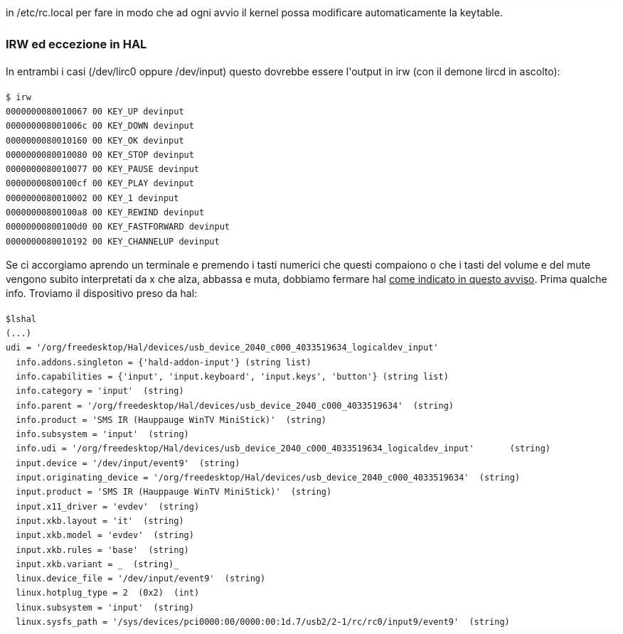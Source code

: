 in /etc/rc.local per fare in modo che ad ogni avvio il kernel possa modificare automaticamente la keytable.

### IRW ed eccezione in HAL

In entrambi i casi (/dev/lirc0 oppure /dev/input) questo dovrebbe essere l'output in irw (con il demone lircd in ascolto):

```
$ irw
0000000080010067 00 KEY_UP devinput
000000008001006c 00 KEY_DOWN devinput
0000000080010160 00 KEY_OK devinput
0000000080010080 00 KEY_STOP devinput
0000000080010077 00 KEY_PAUSE devinput
00000000800100cf 00 KEY_PLAY devinput
0000000080010002 00 KEY_1 devinput
00000000800100a8 00 KEY_REWIND devinput
00000000800100d0 00 KEY_FASTFORWARD devinput
0000000080010192 00 KEY_CHANNELUP devinput

```

Se ci accorgiamo aprendo un terminale e premendo i tasti numerici che questi compaiono o che i tasti del volume e del mute vengono subito interpretati da x che alza, abbassa e muta, dobbiamo fermare hal [come indicato in questo avviso](http://lirc.org/html/devinput.html). Prima qualche info. Troviamo il dispositivo preso da hal:

```
$lshal
(...)
udi = '/org/freedesktop/Hal/devices/usb_device_2040_c000_4033519634_logicaldev_input'
  info.addons.singleton = {'hald-addon-input'} (string list)
  info.capabilities = {'input', 'input.keyboard', 'input.keys', 'button'} (string list)
  info.category = 'input'  (string)
  info.parent = '/org/freedesktop/Hal/devices/usb_device_2040_c000_4033519634'  (string)
  info.product = 'SMS IR (Hauppauge WinTV MiniStick)'  (string)
  info.subsystem = 'input'  (string)
  info.udi = '/org/freedesktop/Hal/devices/usb_device_2040_c000_4033519634_logicaldev_input'       (string)
  input.device = '/dev/input/event9'  (string)
  input.originating_device = '/org/freedesktop/Hal/devices/usb_device_2040_c000_4033519634'  (string)
  input.product = 'SMS IR (Hauppauge WinTV MiniStick)'  (string)
  input.x11_driver = 'evdev'  (string)
  input.xkb.layout = 'it'  (string)
  input.xkb.model = 'evdev'  (string)
  input.xkb.rules = 'base'  (string)
  input.xkb.variant = _  (string)_
  linux.device_file = '/dev/input/event9'  (string)
  linux.hotplug_type = 2  (0x2)  (int)
  linux.subsystem = 'input'  (string)
  linux.sysfs_path = '/sys/devices/pci0000:00/0000:00:1d.7/usb2/2-1/rc/rc0/input9/event9'  (string)

```
